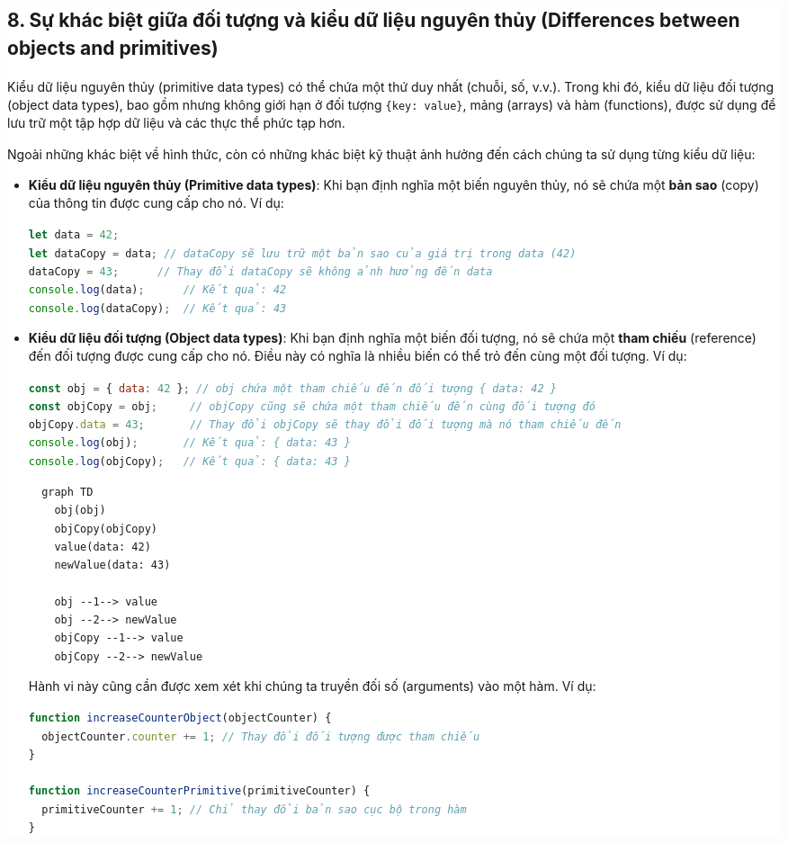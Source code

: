 ## **8. Sự khác biệt giữa đối tượng và kiểu dữ liệu nguyên thủy (Differences between objects and primitives)**
Kiểu dữ liệu nguyên thủy (primitive data types) có thể chứa một thứ duy nhất (chuỗi, số, v.v.). Trong khi đó, kiểu dữ liệu đối tượng (object data types), bao gồm nhưng không giới hạn ở đối tượng `{key: value}`, mảng (arrays) và hàm (functions), được sử dụng để lưu trữ một tập hợp dữ liệu và các thực thể phức tạp hơn.

Ngoài những khác biệt về hình thức, còn có những khác biệt kỹ thuật ảnh hưởng đến cách chúng ta sử dụng từng kiểu dữ liệu:

*   **Kiểu dữ liệu nguyên thủy (Primitive data types)**: Khi bạn định nghĩa một biến nguyên thủy, nó sẽ chứa một **bản sao** (copy) của thông tin được cung cấp cho nó.
    Ví dụ:
    ```javascript
    let data = 42;
    let dataCopy = data; // dataCopy sẽ lưu trữ một bản sao của giá trị trong data (42)
    dataCopy = 43;      // Thay đổi dataCopy sẽ không ảnh hưởng đến data
    console.log(data);      // Kết quả: 42
    console.log(dataCopy);  // Kết quả: 43
    ```
*   **Kiểu dữ liệu đối tượng (Object data types)**: Khi bạn định nghĩa một biến đối tượng, nó sẽ chứa một **tham chiếu** (reference) đến đối tượng được cung cấp cho nó. Điều này có nghĩa là nhiều biến có thể trỏ đến cùng một đối tượng.
    Ví dụ:
    ```javascript
    const obj = { data: 42 }; // obj chứa một tham chiếu đến đối tượng { data: 42 }
    const objCopy = obj;     // objCopy cũng sẽ chứa một tham chiếu đến cùng đối tượng đó
    objCopy.data = 43;       // Thay đổi objCopy sẽ thay đổi đối tượng mà nó tham chiếu đến
    console.log(obj);       // Kết quả: { data: 43 }
    console.log(objCopy);   // Kết quả: { data: 43 }
    ```
    ```mermaid
      graph TD
        obj(obj)
        objCopy(objCopy)
        value(data: 42)
        newValue(data: 43)

        obj --1--> value
        obj --2--> newValue
        objCopy --1--> value
        objCopy --2--> newValue
    ```
    
    Hành vi này cũng cần được xem xét khi chúng ta truyền đối số (arguments) vào một hàm.
    Ví dụ:
    ```javascript
    function increaseCounterObject(objectCounter) {
      objectCounter.counter += 1; // Thay đổi đối tượng được tham chiếu
    }

    function increaseCounterPrimitive(primitiveCounter) {
      primitiveCounter += 1; // Chỉ thay đổi bản sao cục bộ trong hàm
    }
